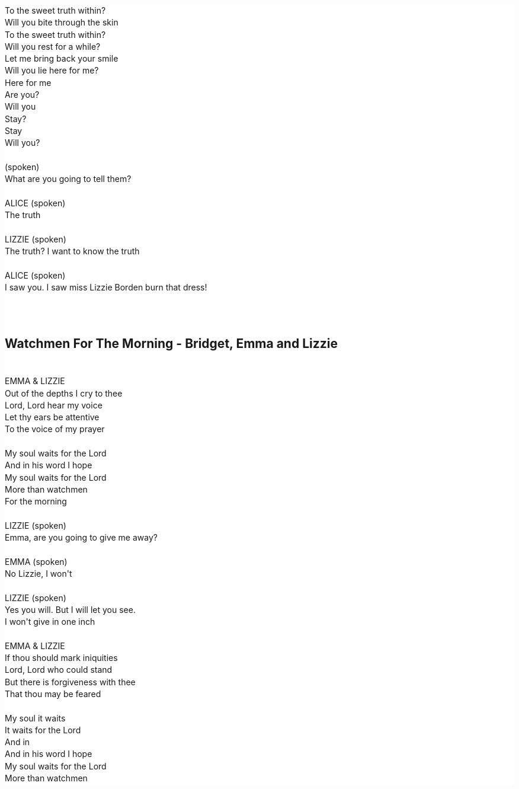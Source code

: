 To the sweet truth within? <br>
Will you bite through the skin <br>
To the sweet truth within? <br>
Will you rest for a while? <br>
Let me bring back your smile <br>
Will you lie here for me? <br>
Here for me <br>
Are you? <br>
Will you <br>
Stay? <br>
Stay <br>
Will you? <br>
 <br>
(spoken) <br>
What are you going to tell them? <br>
 <br>
ALICE (spoken) <br>
The truth <br>
 <br>
LIZZIE (spoken) <br>
The truth? I want to know the truth <br>
 <br>
ALICE (spoken) <br>
I saw you. I saw miss Lizzie Borden burn that dress! <br>
 <br>
 <br>
## Watchmen For The Morning - Bridget, Emma and Lizzie 
 <br>
EMMA & LIZZIE <br>
Out of the depths I cry to thee <br>
Lord, Lord hear my voice <br>
Let thy ears be attentive <br>
To the voice of my prayer <br>
 <br>
My soul waits for the Lord <br>
And in his word I hope <br>
My soul waits for the Lord <br>
More than watchmen <br>
For the morning <br>
 <br>
LIZZIE (spoken) <br>
Emma, are you going to give me away? <br>
 <br>
EMMA (spoken) <br>
No Lizzie, I won't <br>
 <br>
LIZZIE (spoken) <br>
Yes you will. But I will let you see. <br>
I won't give in one inch <br>
 <br>
EMMA & LIZZIE <br>
If thou should mark iniquities <br>
Lord, Lord who could stand <br>
But there is forgiveness with thee <br>
That thou may be feared <br>
 <br>
My soul it waits <br>
It waits for the Lord <br>
And in <br>
And in his word I hope <br>
My soul waits for the Lord <br>
More than watchmen <br>